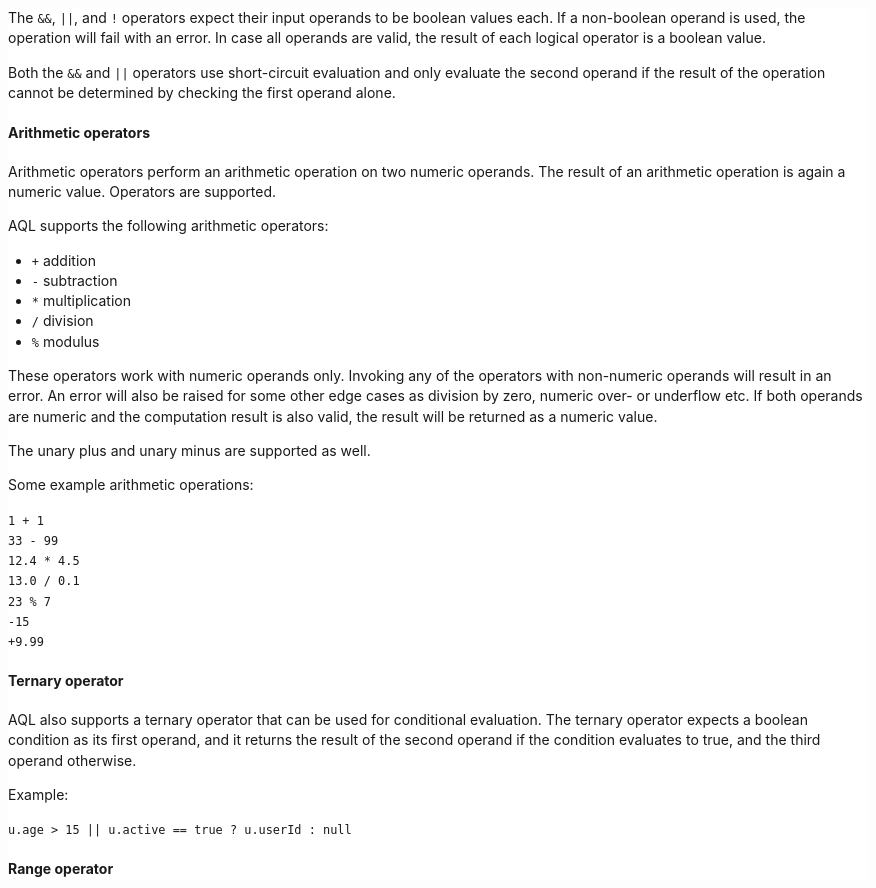 The `&&`, `||`, and `!` operators expect their input operands to be boolean
values each. If a non-boolean operand is used, the operation will fail with an
error. In case all operands are valid, the result of each logical operator is a
boolean value.

Both the `&&` and `||` operators use short-circuit evaluation and only evaluate
the second operand if the result of the operation cannot be determined by
checking the first operand alone.

<a name="arithmetic_operators"></a>
#### Arithmetic operators

Arithmetic operators perform an arithmetic operation on two numeric
operands. The result of an arithmetic operation is again a numeric value.
Operators are supported.

AQL supports the following arithmetic operators:

- `+` addition
- `-` subtraction
- `*` multiplication
- `/` division
- `%` modulus

These operators work with numeric operands only. Invoking any of the operators
with non-numeric operands will result in an error. An error will also be raised
for some other edge cases as division by zero, numeric over- or underflow etc.
If both operands are numeric and the computation result is also valid, the
result will be returned as a numeric value.

The unary plus and unary minus are supported as well.

Some example arithmetic operations:

    1 + 1
    33 - 99
    12.4 * 4.5
    13.0 / 0.1
    23 % 7
    -15
    +9.99

<a name="ternary_operator"></a>
#### Ternary operator

AQL also supports a ternary operator that can be used for conditional
evaluation. The ternary operator expects a boolean condition as its first
operand, and it returns the result of the second operand if the condition
evaluates to true, and the third operand otherwise.

Example:

    u.age > 15 || u.active == true ? u.userId : null

<a name="range_operator"></a>
#### Range operator
